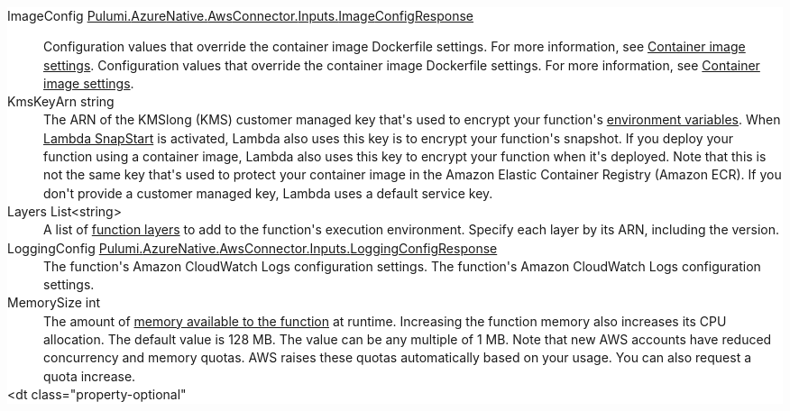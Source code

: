 <a data-swiftype-name="resource-property" data-swiftype-type="text" href="#imageconfig_csharp" style="color: inherit; text-decoration: inherit;">Image<wbr>Config</a>
</span>
        <span class="property-indicator"></span>
        <span class="property-type"><a href="#imageconfigresponse">Pulumi.<wbr>Azure<wbr>Native.<wbr>Aws<wbr>Connector.<wbr>Inputs.<wbr>Image<wbr>Config<wbr>Response</a></span>
    </dt>
    <dd>Configuration values that override the container image Dockerfile settings. For more information, see <a href="https://docs.aws.amazon.com/lambda/latest/dg/images-create.html#images-parms">Container image settings</a>. Configuration values that override the container image Dockerfile settings. For more information, see <a href="https://docs.aws.amazon.com/lambda/latest/dg/images-create.html#images-parms">Container image settings</a>.</dd><dt class="property-optional"
            title="Optional">
        <span id="kmskeyarn_csharp">
<a data-swiftype-name="resource-property" data-swiftype-type="text" href="#kmskeyarn_csharp" style="color: inherit; text-decoration: inherit;">Kms<wbr>Key<wbr>Arn</a>
</span>
        <span class="property-indicator"></span>
        <span class="property-type">string</span>
    </dt>
    <dd>The ARN of the KMSlong (KMS) customer managed key that's used to encrypt your function's <a href="https://docs.aws.amazon.com/lambda/latest/dg/configuration-envvars.html#configuration-envvars-encryption">environment variables</a>. When <a href="https://docs.aws.amazon.com/lambda/latest/dg/snapstart-security.html">Lambda SnapStart</a> is activated, Lambda also uses this key is to encrypt your function's snapshot. If you deploy your function using a container image, Lambda also uses this key to encrypt your function when it's deployed. Note that this is not the same key that's used to protect your container image in the Amazon Elastic Container Registry (Amazon ECR). If you don't provide a customer managed key, Lambda uses a default service key.</dd><dt class="property-optional"
            title="Optional">
        <span id="layers_csharp">
<a data-swiftype-name="resource-property" data-swiftype-type="text" href="#layers_csharp" style="color: inherit; text-decoration: inherit;">Layers</a>
</span>
        <span class="property-indicator"></span>
        <span class="property-type">List&lt;string&gt;</span>
    </dt>
    <dd>A list of <a href="https://docs.aws.amazon.com/lambda/latest/dg/configuration-layers.html">function layers</a> to add to the function's execution environment. Specify each layer by its ARN, including the version.</dd><dt class="property-optional"
            title="Optional">
        <span id="loggingconfig_csharp">
<a data-swiftype-name="resource-property" data-swiftype-type="text" href="#loggingconfig_csharp" style="color: inherit; text-decoration: inherit;">Logging<wbr>Config</a>
</span>
        <span class="property-indicator"></span>
        <span class="property-type"><a href="#loggingconfigresponse">Pulumi.<wbr>Azure<wbr>Native.<wbr>Aws<wbr>Connector.<wbr>Inputs.<wbr>Logging<wbr>Config<wbr>Response</a></span>
    </dt>
    <dd>The function's Amazon CloudWatch Logs configuration settings. The function's Amazon CloudWatch Logs configuration settings.</dd><dt class="property-optional"
            title="Optional">
        <span id="memorysize_csharp">
<a data-swiftype-name="resource-property" data-swiftype-type="text" href="#memorysize_csharp" style="color: inherit; text-decoration: inherit;">Memory<wbr>Size</a>
</span>
        <span class="property-indicator"></span>
        <span class="property-type">int</span>
    </dt>
    <dd>The amount of <a href="https://docs.aws.amazon.com/lambda/latest/dg/configuration-function-common.html#configuration-memory-console">memory available to the function</a> at runtime. Increasing the function memory also increases its CPU allocation. The default value is 128 MB. The value can be any multiple of 1 MB. Note that new AWS accounts have reduced concurrency and memory quotas. AWS raises these quotas automatically based on your usage. You can also request a quota increase.</dd><dt class="property-optional"